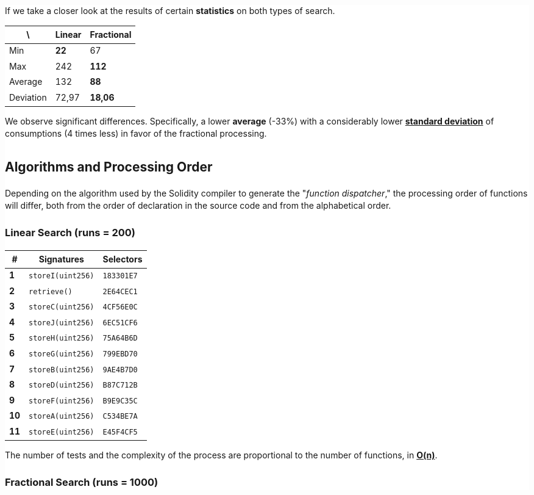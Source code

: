 If we take a closer look at the results of certain **statistics** on both types of search.

| \          | Linear | Fractional |
| ---------- | ------ | ---------- |
| Min        | **22** | 67         |
| Max        | 242    | **112**    |
| Average    | 132    | **88**     |
| Deviation  | 72,97  | **18,06**  |

We observe significant differences. Specifically, a lower **average** (-33%) with a considerably lower [**standard deviation**](https://en.wikipedia.org/wiki/Standard_deviation) of consumptions (4 times less) in favor of the fractional processing.


## Algorithms and Processing Order

Depending on the algorithm used by the Solidity compiler to generate the "*function dispatcher*," the processing order of functions will differ, both from the order of declaration in the source code and from the alphabetical order.


### Linear Search (runs = 200)

| #      | Signatures        | Selectors  |
| ------ | ----------------- | ---------- |
| **1**  | `storeI(uint256)` | `183301E7` |
| **2**  | `retrieve()`      | `2E64CEC1` |
| **3**  | `storeC(uint256)` | `4CF56E0C` |
| **4**  | `storeJ(uint256)` | `6EC51CF6` |
| **5**  | `storeH(uint256)` | `75A64B6D` |
| **6**  | `storeG(uint256)` | `799EBD70` |
| **7**  | `storeB(uint256)` | `9AE4B7D0` |
| **8**  | `storeD(uint256)` | `B87C712B` |
| **9**  | `storeF(uint256)` | `B9E9C35C` |
| **10** | `storeA(uint256)` | `C534BE7A` |
| **11** | `storeE(uint256)` | `E45F4CF5` |


The number of tests and the complexity of the process are proportional to the number of functions, in [**O(n)**](https://en.wikipedia.org/wiki/Time_complexity#List_of_time_complexities).


### Fractional Search (runs = 1000)

